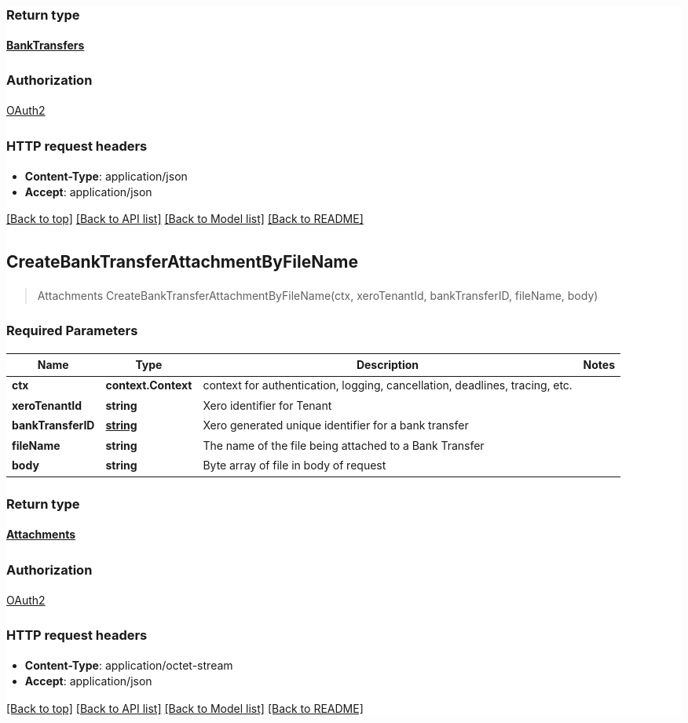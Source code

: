 ### Return type

[**BankTransfers**](BankTransfers.md)

### Authorization

[OAuth2](../README.md#OAuth2)

### HTTP request headers

- **Content-Type**: application/json
- **Accept**: application/json

[[Back to top]](#) [[Back to API list]](../README.md#documentation-for-api-endpoints)
[[Back to Model list]](../README.md#documentation-for-models)
[[Back to README]](../README.md)


## CreateBankTransferAttachmentByFileName

> Attachments CreateBankTransferAttachmentByFileName(ctx, xeroTenantId, bankTransferID, fileName, body)



### Required Parameters


Name | Type | Description  | Notes
------------- | ------------- | ------------- | -------------
**ctx** | **context.Context** | context for authentication, logging, cancellation, deadlines, tracing, etc.
**xeroTenantId** | **string**| Xero identifier for Tenant | 
**bankTransferID** | [**string**](.md)| Xero generated unique identifier for a bank transfer | 
**fileName** | **string**| The name of the file being attached to a Bank Transfer | 
**body** | **string**| Byte array of file in body of request | 

### Return type

[**Attachments**](Attachments.md)

### Authorization

[OAuth2](../README.md#OAuth2)

### HTTP request headers

- **Content-Type**: application/octet-stream
- **Accept**: application/json

[[Back to top]](#) [[Back to API list]](../README.md#documentation-for-api-endpoints)
[[Back to Model list]](../README.md#documentation-for-models)
[[Back to README]](../README.md)

